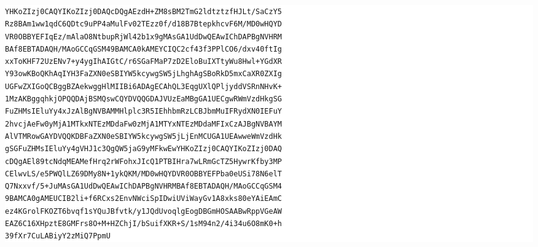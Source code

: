 ~~~~~~
YHKoZIzj0CAQYIKoZIzj0DAQcDQgAEzdH+ZM8sBM2TmG2ldtztzfHJLt/SaCzY5
Rz8BAm1ww1qdC6QDtc9uPP4aMulFv02TEzz0f/d18B7BtepkhcvF6M/MD0wHQYD
VR0OBBYEFIqEz/mAlaO8NtbupRjWl42b1x9gMAsGA1UdDwQEAwIChDAPBgNVHRM
BAf8EBTADAQH/MAoGCCqGSM49BAMCA0kAMEYCIQC2cf43f3PPlCO6/dxv40ftIg
xxToKHF72UzENv7+y4ygIhAIGtC/r6SGaFMaP7zD2EloBuIXTtyWu8Hwl+YGdXR
Y93owKBoQKhAqIYH3FaZXN0eSBIYW5kcywgSW5jLhghAgSBoRkD5mxCaXR0ZXIg
UGFwZXIGoQCBggBZAekwggHlMIIBi6ADAgECAhQL3EqgUXlQPljyddVSRnNHvK+
1MzAKBggqhkjOPQQDAjBSMQswCQYDVQQGDAJVUzEaMBgGA1UECgwRWmVzdHkgSG
FuZHMsIEluYy4xJzAlBgNVBAMMHlplc3R5IEhhbmRzLCBJbmMuIFRydXN0IEFuY
2hvcjAeFw0yMjA1MTkxNTEzMDdaFw0zMjA1MTYxNTEzMDdaMFIxCzAJBgNVBAYM
AlVTMRowGAYDVQQKDBFaZXN0eSBIYW5kcywgSW5jLjEnMCUGA1UEAwweWmVzdHk
gSGFuZHMsIEluYy4gVHJ1c3QgQW5jaG9yMFkwEwYHKoZIzj0CAQYIKoZIzj0DAQ
cDQgAEl89tcNdqMEAMefHrq2rWFohxJIcQ1PTBIHra7wLRmGcTZ5HywrKfby3MP
CElwvLS/e5PWQlLZ69DMy8N+1ykQKM/MD0wHQYDVR0OBBYEFPba0eUSi78N6elT
Q7Nxxvf/5+JuMAsGA1UdDwQEAwIChDAPBgNVHRMBAf8EBTADAQH/MAoGCCqGSM4
9BAMCA0gAMEUCIB2li+f6RCxs2EnvNWciSpIDwiUViWayGv1A8xks80eYAiEAmC
ez4KGrolFKOZT6bvqf1sYQuJBfvtk/y1JQdUvoqlgEogDBGmHOSAABwRppVGeAW
EAZ6C16XHpztE8GMFrs8O+M+HZChjI/bSuifXKR+S/1sM94n2/4i34u6O8mK0+h
39fXr7CuLABiyY2zMiQ7PpmU
~~~~~~
